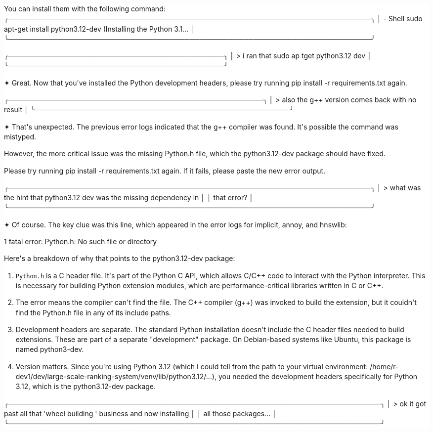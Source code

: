   You can install them with the following command:
 ╭──────────────────────────────────────────────────────────────────────────╮
 │ -  Shell sudo apt-get install python3.12-dev (Installing the Python 3.1… │
 ╰──────────────────────────────────────────────────────────────────────────╯

╭────────────────────────────────────────────╮
│  > i ran that sudo ap tget python3.12 dev  │
╰────────────────────────────────────────────╯

✦ Great. Now that you've installed the Python development headers, please
  try running pip install -r requirements.txt again.

╭────────────────────────────────────────────────────╮
│  > also the g++ version comes back with no result  │
╰────────────────────────────────────────────────────╯

✦ That's unexpected. The previous error logs indicated that the g++ compiler
  was found. It's possible the command was mistyped.

  However, the more critical issue was the missing Python.h file, which the
  python3.12-dev package should have fixed.

  Please try running pip install -r requirements.txt again. If it fails,
  please paste the new error output.

╭──────────────────────────────────────────────────────────────────────────╮
│  > what was the hint that python3.12 dev was the missing dependency in   │
│    that error?                                                           │
╰──────────────────────────────────────────────────────────────────────────╯

✦ Of course. The key clue was this line, which appeared in the error logs
  for implicit, annoy, and hnswlib:

   1 fatal error: Python.h: No such file or directory

  Here's a breakdown of why that points to the python3.12-dev package:

   1. `Python.h` is a C header file. It's part of the Python C API, which
      allows C/C++ code to interact with the Python interpreter. This is
      necessary for building Python extension modules, which are
      performance-critical libraries written in C or C++.

   2. The error means the compiler can't find the file. The C++ compiler
      (g++) was invoked to build the extension, but it couldn't find the
      Python.h file in any of its include paths.

   3. Development headers are separate. The standard Python installation
      doesn't include the C header files needed to build extensions. These
      are part of a separate "development" package. On Debian-based systems
      like Ubuntu, this package is named python3-dev.

   4. Version matters. Since you're using Python 3.12 (which I could tell
      from the path to your virtual environment:
      /home/r-dev1/dev/large-scale-ranking-system/venv/lib/python3.12/...),
      you needed the development headers specifically for Python 3.12, which
      is the python3.12-dev package.

╭────────────────────────────────────────────────────────────────────────────╮
│  > ok it got past all that 'wheel building ' business and now installing  │
│    all those packages...                                                  │
╰────────────────────────────────────────────────────────────────────────────╯
